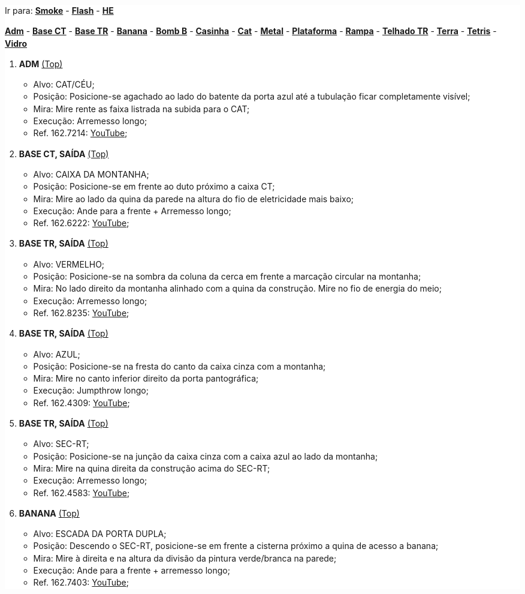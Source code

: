Ir para: [**Smoke**](#smoke) - [**Flash**](#flash) - [**HE**](#high-explosive-he)

[**Adm**](#m-adm) - [**Base CT**](#m-basect) - [**Base TR**](#m-basetr) - [**Banana**](#m-banana) - [**Bomb B**](#m-bombb) - [**Casinha**](#m-casinha) - [**Cat**](#m-cat) - [**Metal**](#m-metal) - [**Plataforma**](#m-plataforma) - [**Rampa**](#m-rampa) - [**Telhado TR**](#m-telhadotr) - [**Terra**](#m-terra) - [**Tetris**](#m-tetris) - [**Vidro**](#m-vidro)

   <a name="m-adm"></a>

1. **ADM** [(Top)](#m-top)
   - Alvo: CAT/CÉU;
   - Posição: Posicione-se agachado ao lado do batente da porta azul até a tubulação ficar completamente visível;
   - Mira: Mire rente as faixa listrada na subida para o CAT;
   - Execução: Arremesso longo;
   - Ref. 162.7214: [YouTube](https://youtu.be/zRJia9ctzpk);

   <a name="m-basect"></a>

1. **BASE CT, SAÍDA** [(Top)](#m-top)
   - Alvo: CAIXA DA MONTANHA; 
   - Posição: Posicione-se em frente ao duto próximo a caixa CT;
   - Mira: Mire ao lado da quina da parede na altura do fio de eletricidade mais baixo;
   - Execução: Ande para a frente + Arremesso longo;
   - Ref. 162.6222: [YouTube](https://youtu.be/7Askhb5P8Pw);

   <a name="m-basetr"></a>

1. **BASE TR, SAÍDA** [(Top)](#m-top)
   - Alvo: VERMELHO; 
   - Posição: Posicione-se na sombra da coluna da cerca em frente a marcação circular na montanha;
   - Mira: No lado direito da montanha alinhado com a quina da construção. Mire no fio de energia do meio;
   - Execução: Arremesso longo;
   - Ref. 162.8235: [YouTube](https://youtu.be/OagETOyvNpk);

1. **BASE TR, SAÍDA** [(Top)](#m-top)
   - Alvo: AZUL; 
   - Posição: Posicione-se na fresta do canto da caixa cinza com a montanha;
   - Mira: Mire no canto inferior direito da porta pantográfica;
   - Execução: Jumpthrow longo;
   - Ref. 162.4309: [YouTube](https://youtu.be/r3f91wkw6fg);

1. **BASE TR, SAÍDA** [(Top)](#m-top)
   - Alvo: SEC-RT;
   - Posição: Posicione-se na junção da caixa cinza com a caixa azul ao lado da montanha;
   - Mira: Mire na quina direita da construção acima do SEC-RT;
   - Execução: Arremesso longo;
   - Ref. 162.4583: [YouTube](https://youtu.be/ZhCV5Zh-b-U);

   <a name="m-banana"></a>

1. **BANANA** [(Top)](#m-top)
   - Alvo: ESCADA DA PORTA DUPLA;
   - Posição: Descendo o SEC-RT, posicione-se em frente a cisterna próximo a quina de acesso a banana;
   - Mira: Mire à direita e na altura da divisão da pintura verde/branca na parede;
   - Execução: Ande para a frente + arremesso longo;
   - Ref. 162.7403: [YouTube](https://youtu.be/jfEHMfwmifw);

